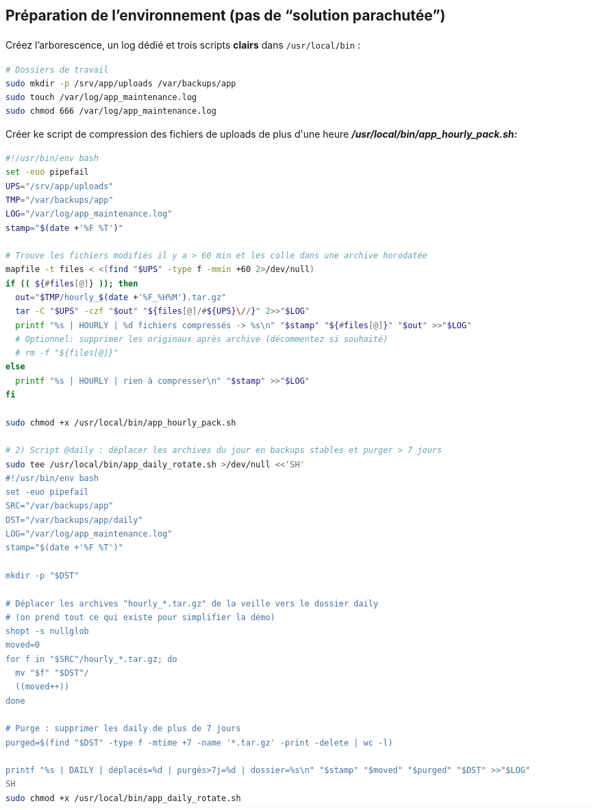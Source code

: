 
## Préparation de l’environnement (pas de “solution parachutée”)

Créez l’arborescence, un log dédié et trois scripts **clairs** dans `/usr/local/bin` :

```bash
# Dossiers de travail
sudo mkdir -p /srv/app/uploads /var/backups/app
sudo touch /var/log/app_maintenance.log
sudo chmod 666 /var/log/app_maintenance.log
```

Créer ke script de compression des fichiers de uploads de plus d'une heure ***/usr/local/bin/app_hourly_pack.sh:***

```bash
#!/usr/bin/env bash
set -euo pipefail
UPS="/srv/app/uploads"
TMP="/var/backups/app"
LOG="/var/log/app_maintenance.log"
stamp="$(date +'%F %T')"

# Trouve les fichiers modifiés il y a > 60 min et les colle dans une archive horodatée
mapfile -t files < <(find "$UPS" -type f -mmin +60 2>/dev/null)
if (( ${#files[@]} )); then
  out="$TMP/hourly_$(date +'%F_%H%M').tar.gz"
  tar -C "$UPS" -czf "$out" "${files[@]/#${UPS}\//}" 2>>"$LOG"
  printf "%s | HOURLY | %d fichiers compressés -> %s\n" "$stamp" "${#files[@]}" "$out" >>"$LOG"
  # Optionnel: supprimer les originaux après archive (décommentez si souhaité)
  # rm -f "${files[@]}"
else
  printf "%s | HOURLY | rien à compresser\n" "$stamp" >>"$LOG"
fi

sudo chmod +x /usr/local/bin/app_hourly_pack.sh

# 2) Script @daily : déplacer les archives du jour en backups stables et purger > 7 jours
sudo tee /usr/local/bin/app_daily_rotate.sh >/dev/null <<'SH'
#!/usr/bin/env bash
set -euo pipefail
SRC="/var/backups/app"
DST="/var/backups/app/daily"
LOG="/var/log/app_maintenance.log"
stamp="$(date +'%F %T')"

mkdir -p "$DST"

# Déplacer les archives "hourly_*.tar.gz" de la veille vers le dossier daily
# (on prend tout ce qui existe pour simplifier la démo)
shopt -s nullglob
moved=0
for f in "$SRC"/hourly_*.tar.gz; do
  mv "$f" "$DST"/
  ((moved++))
done

# Purge : supprimer les daily de plus de 7 jours
purged=$(find "$DST" -type f -mtime +7 -name '*.tar.gz' -print -delete | wc -l)

printf "%s | DAILY | déplacés=%d | purgés>7j=%d | dossier=%s\n" "$stamp" "$moved" "$purged" "$DST" >>"$LOG"
SH
sudo chmod +x /usr/local/bin/app_daily_rotate.sh
```